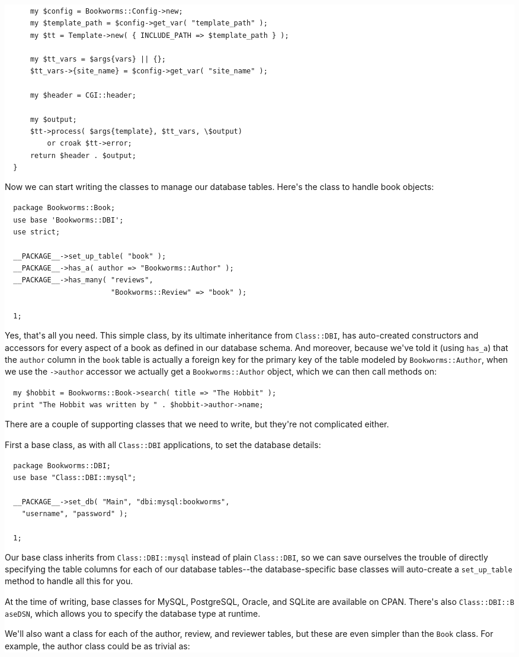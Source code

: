           my $config = Bookworms::Config->new;
          my $template_path = $config->get_var( "template_path" );
          my $tt = Template->new( { INCLUDE_PATH => $template_path } );

          my $tt_vars = $args{vars} || {};
          $tt_vars->{site_name} = $config->get_var( "site_name" );

          my $header = CGI::header;

          my $output;
          $tt->process( $args{template}, $tt_vars, \$output)
              or croak $tt->error;
          return $header . $output;
      }

Now we can start writing the classes to manage our database tables. Here's the class to handle book objects:

      package Bookworms::Book;
      use base 'Bookworms::DBI';
      use strict;

      __PACKAGE__->set_up_table( "book" );
      __PACKAGE__->has_a( author => "Bookworms::Author" );
      __PACKAGE__->has_many( "reviews",
                             "Bookworms::Review" => "book" );

      1;

Yes, that's all you need. This simple class, by its ultimate inheritance from `Class::DBI`, has auto-created constructors and accessors for every aspect of a book as defined in our database schema. And moreover, because we've told it (using `has_a`) that the `author` column in the `book` table is actually a foreign key for the primary key of the table modeled by `Bookworms::Author`, when we use the `->author` accessor we actually get a `Bookworms::Author` object, which we can then call methods on:

      my $hobbit = Bookworms::Book->search( title => "The Hobbit" );
      print "The Hobbit was written by " . $hobbit->author->name;

There are a couple of supporting classes that we need to write, but they're not complicated either.

First a base class, as with all `Class::DBI` applications, to set the database details:

      package Bookworms::DBI;
      use base "Class::DBI::mysql";

      __PACKAGE__->set_db( "Main", "dbi:mysql:bookworms", 
        "username", "password" );

      1;

Our base class inherits from `Class::DBI::mysql` instead of plain `Class::DBI`, so we can save ourselves the trouble of directly specifying the table columns for each of our database tables--the database-specific base classes will auto-create a `set_up_table` method to handle all this for you.

At the time of writing, base classes for MySQL, PostgreSQL, Oracle, and SQLite are available on CPAN. There's also `Class::DBI::BaseDSN`, which allows you to specify the database type at runtime.

We'll also want a class for each of the author, review, and reviewer tables, but these are even simpler than the `Book` class. For example, the author class could be as trivial as:
